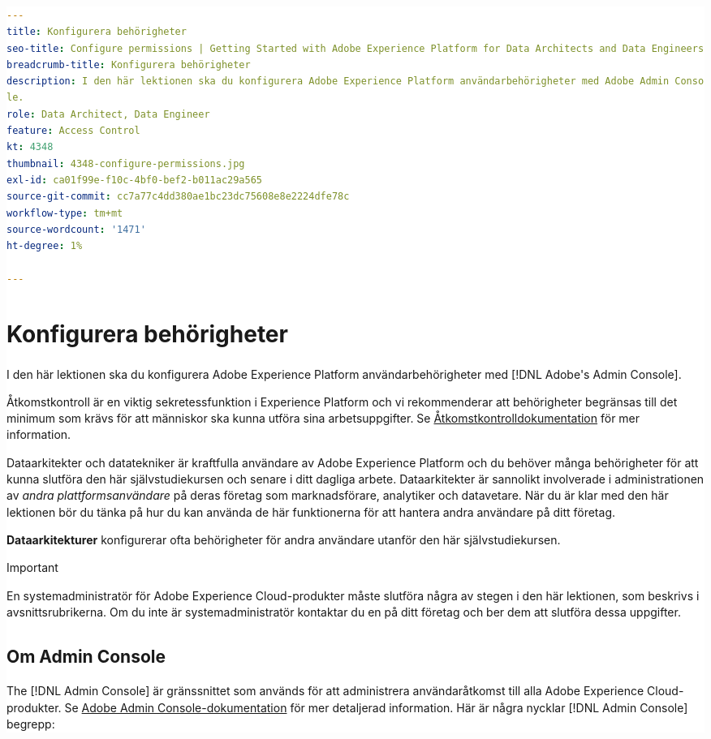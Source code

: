```yaml
---
title: Konfigurera behörigheter
seo-title: Configure permissions | Getting Started with Adobe Experience Platform for Data Architects and Data Engineers
breadcrumb-title: Konfigurera behörigheter
description: I den här lektionen ska du konfigurera Adobe Experience Platform användarbehörigheter med Adobe Admin Console.
role: Data Architect, Data Engineer
feature: Access Control
kt: 4348
thumbnail: 4348-configure-permissions.jpg
exl-id: ca01f99e-f10c-4bf0-bef2-b011ac29a565
source-git-commit: cc7a77c4dd380ae1bc23dc75608e8e2224dfe78c
workflow-type: tm+mt
source-wordcount: '1471'
ht-degree: 1%

---
```


# Konfigurera behörigheter



I den här lektionen ska du konfigurera Adobe Experience Platform användarbehörigheter med [!DNL Adobe's Admin Console].

Åtkomstkontroll är en viktig sekretessfunktion i Experience Platform och vi rekommenderar att behörigheter begränsas till det minimum som krävs för att människor ska kunna utföra sina arbetsuppgifter. Se [Åtkomstkontrolldokumentation](https://experienceleague.adobe.com/docs/experience-platform/access-control/home.html) för mer information.

Dataarkitekter och datatekniker är kraftfulla användare av Adobe Experience Platform och du behöver många behörigheter för att kunna slutföra den här självstudiekursen och senare i ditt dagliga arbete. Dataarkitekter är sannolikt involverade i administrationen av *andra plattformsanvändare* på deras företag som marknadsförare, analytiker och datavetare. När du är klar med den här lektionen bör du tänka på hur du kan använda de här funktionerna för att hantera andra användare på ditt företag.

**Dataarkitekturer** konfigurerar ofta behörigheter för andra användare utanför den här självstudiekursen.

>[!IMPORTANT]
>
>En systemadministratör för Adobe Experience Cloud-produkter måste slutföra några av stegen i den här lektionen, som beskrivs i avsnittsrubrikerna. Om du inte är systemadministratör kontaktar du en på ditt företag och ber dem att slutföra dessa uppgifter.

## Om Admin Console

The [!DNL Admin Console] är gränssnittet som används för att administrera användaråtkomst till alla Adobe Experience Cloud-produkter. Se [Adobe Admin Console-dokumentation](https://helpx.adobe.com/se/enterprise/using/admin-console.html) för mer detaljerad information. Här är några nycklar [!DNL Admin Console] begrepp:
